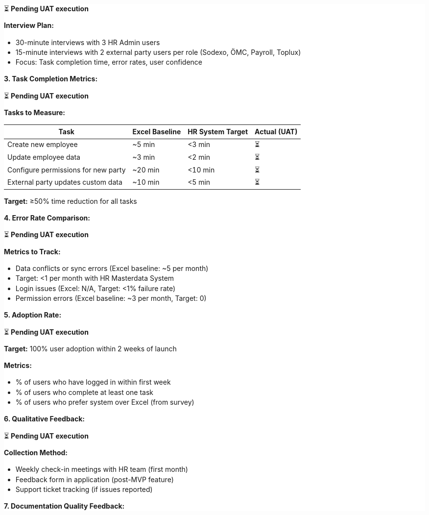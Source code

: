 ⏳ **Pending UAT execution**

**Interview Plan:**

- 30-minute interviews with 3 HR Admin users
- 15-minute interviews with 2 external party users per role (Sodexo, ÖMC, Payroll, Toplux)
- Focus: Task completion time, error rates, user confidence

**3. Task Completion Metrics:**

⏳ **Pending UAT execution**

**Tasks to Measure:**

| Task                                | Excel Baseline | HR System Target | Actual (UAT) |
| ----------------------------------- | -------------- | ---------------- | ------------ |
| Create new employee                 | ~5 min         | <3 min           | ⏳           |
| Update employee data                | ~3 min         | <2 min           | ⏳           |
| Configure permissions for new party | ~20 min        | <10 min          | ⏳           |
| External party updates custom data  | ~10 min        | <5 min           | ⏳           |

**Target:** ≥50% time reduction for all tasks

**4. Error Rate Comparison:**

⏳ **Pending UAT execution**

**Metrics to Track:**

- Data conflicts or sync errors (Excel baseline: ~5 per month)
- Target: <1 per month with HR Masterdata System
- Login issues (Excel: N/A, Target: <1% failure rate)
- Permission errors (Excel baseline: ~3 per month, Target: 0)

**5. Adoption Rate:**

⏳ **Pending UAT execution**

**Target:** 100% user adoption within 2 weeks of launch

**Metrics:**

- % of users who have logged in within first week
- % of users who complete at least one task
- % of users who prefer system over Excel (from survey)

**6. Qualitative Feedback:**

⏳ **Pending UAT execution**

**Collection Method:**

- Weekly check-in meetings with HR team (first month)
- Feedback form in application (post-MVP feature)
- Support ticket tracking (if issues reported)

**7. Documentation Quality Feedback:**
